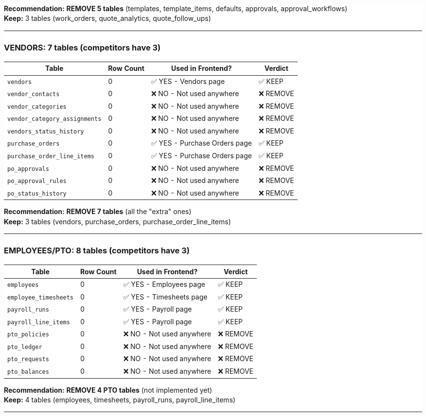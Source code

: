 **Recommendation:** **REMOVE 5 tables** (templates, template_items, defaults, approvals, approval_workflows)  
**Keep:** 3 tables (work_orders, quote_analytics, quote_follow_ups)

---

### **VENDORS: 7 tables (competitors have 3)**

| Table | Row Count | Used in Frontend? | Verdict |
|-------|-----------|-------------------|---------|
| `vendors` | 0 | ✅ YES - Vendors page | ✅ KEEP |
| `vendor_contacts` | 0 | ❌ NO - Not used anywhere | ❌ REMOVE |
| `vendor_categories` | 0 | ❌ NO - Not used anywhere | ❌ REMOVE |
| `vendor_category_assignments` | 0 | ❌ NO - Not used anywhere | ❌ REMOVE |
| `vendors_status_history` | 0 | ❌ NO - Not used anywhere | ❌ REMOVE |
| `purchase_orders` | 0 | ✅ YES - Purchase Orders page | ✅ KEEP |
| `purchase_order_line_items` | 0 | ✅ YES - Purchase Orders page | ✅ KEEP |
| `po_approvals` | 0 | ❌ NO - Not used anywhere | ❌ REMOVE |
| `po_approval_rules` | 0 | ❌ NO - Not used anywhere | ❌ REMOVE |
| `po_status_history` | 0 | ❌ NO - Not used anywhere | ❌ REMOVE |

**Recommendation:** **REMOVE 7 tables** (all the "extra" ones)  
**Keep:** 3 tables (vendors, purchase_orders, purchase_order_line_items)

---

### **EMPLOYEES/PTO: 8 tables (competitors have 3)**

| Table | Row Count | Used in Frontend? | Verdict |
|-------|-----------|-------------------|---------|
| `employees` | 0 | ✅ YES - Employees page | ✅ KEEP |
| `employee_timesheets` | 0 | ✅ YES - Timesheets page | ✅ KEEP |
| `payroll_runs` | 0 | ✅ YES - Payroll page | ✅ KEEP |
| `payroll_line_items` | 0 | ✅ YES - Payroll page | ✅ KEEP |
| `pto_policies` | 0 | ❌ NO - Not used anywhere | ❌ REMOVE |
| `pto_ledger` | 0 | ❌ NO - Not used anywhere | ❌ REMOVE |
| `pto_requests` | 0 | ❌ NO - Not used anywhere | ❌ REMOVE |
| `pto_balances` | 0 | ❌ NO - Not used anywhere | ❌ REMOVE |

**Recommendation:** **REMOVE 4 PTO tables** (not implemented yet)  
**Keep:** 4 tables (employees, timesheets, payroll_runs, payroll_line_items)

---